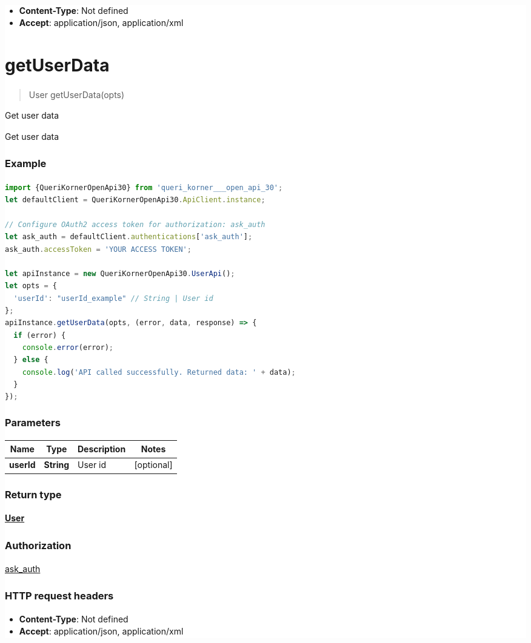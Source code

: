  - **Content-Type**: Not defined
 - **Accept**: application/json, application/xml

<a name="getUserData"></a>
# **getUserData**
> User getUserData(opts)

Get user data

Get user data

### Example
```javascript
import {QueriKornerOpenApi30} from 'queri_korner___open_api_30';
let defaultClient = QueriKornerOpenApi30.ApiClient.instance;

// Configure OAuth2 access token for authorization: ask_auth
let ask_auth = defaultClient.authentications['ask_auth'];
ask_auth.accessToken = 'YOUR ACCESS TOKEN';

let apiInstance = new QueriKornerOpenApi30.UserApi();
let opts = { 
  'userId': "userId_example" // String | User id
};
apiInstance.getUserData(opts, (error, data, response) => {
  if (error) {
    console.error(error);
  } else {
    console.log('API called successfully. Returned data: ' + data);
  }
});
```

### Parameters

Name | Type | Description  | Notes
------------- | ------------- | ------------- | -------------
 **userId** | **String**| User id | [optional] 

### Return type

[**User**](User.md)

### Authorization

[ask_auth](../README.md#ask_auth)

### HTTP request headers

 - **Content-Type**: Not defined
 - **Accept**: application/json, application/xml
